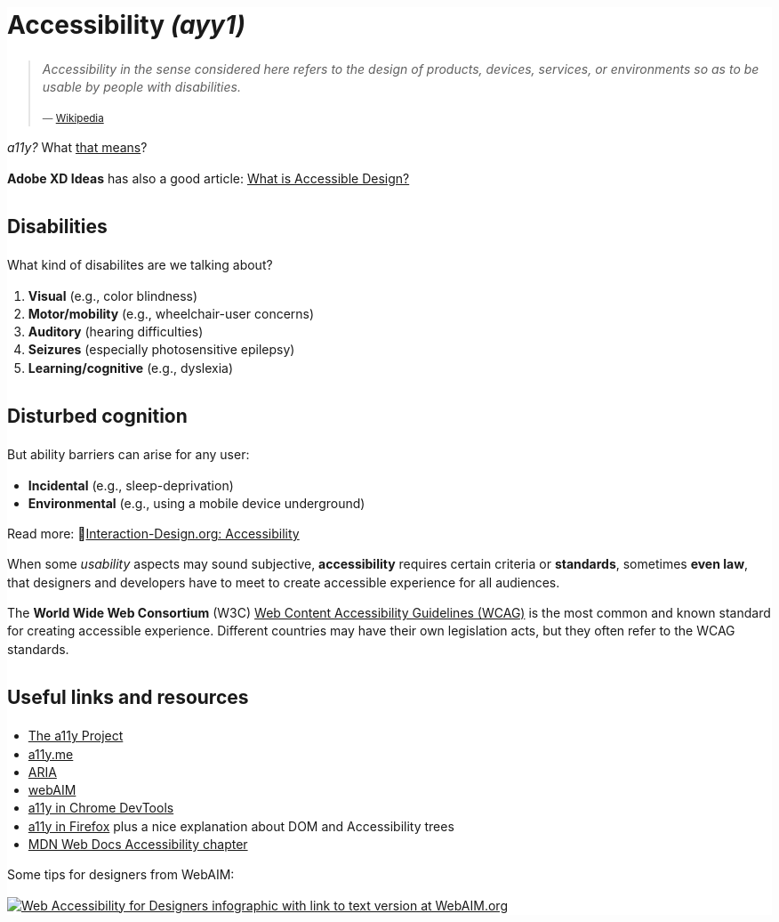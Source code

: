 # Accessibility *(ayy1)* 

> *Accessibility in the sense considered here refers to the design of products, devices, services, or environments so as to be usable by people with disabilities.*
> 
> <small>— [Wikipedia](https://en.wikipedia.org/wiki/Accessibility)</small>

*a11y?* What [that means](https://www.boia.org/blog/what-is-a11y)? 

**Adobe XD Ideas** has also a good article: [What is Accessible Design?](https://xd.adobe.com/ideas/principles/web-design/what-is-accessible-design/)

## Disabilities

What kind of disabilites are we talking about?

1. **Visual** (e.g., color blindness)
2. **Motor/mobility** (e.g., wheelchair-user concerns)
3. **Auditory** (hearing difficulties)
4. **Seizures** (especially photosensitive epilepsy)
5. **Learning/cognitive** (e.g., dyslexia)

## Disturbed cognition

But ability barriers can arise for any user:

- **Incidental** (e.g., sleep-deprivation)
- **Environmental** (e.g., using a mobile device underground)

Read more: 📌[Interaction-Design.org: Accessibility](https://www.interaction-design.org/literature/topics/accessibility)



<div class="important">
    
When some *usability* aspects may sound subjective, **accessibility** requires certain criteria or **standards**, sometimes **even law**, that designers and developers have to meet to create accessible experience for all audiences.

</div>

The **World Wide Web Consortium** (W3C) [Web Content Accessibility Guidelines (WCAG)](https://www.w3.org/WAI/standards-guidelines/wcag/) is the most common and known standard for creating accessible experience. Different countries may have their own legislation acts, but they often refer to the WCAG standards.



## Useful links and resources

- [The a11y Project](https://www.a11yproject.com/)
- [a11y.me](https://a11y.me/)
- [ARIA](https://www.youtube.com/watch?v=0hqhAIjE_8I)
- [webAIM](https://webaim.org/)
- [a11y in Chrome DevTools](https://www.smashingmagazine.com/2020/08/accessibility-chrome-devtools/)
- [a11y in Firefox](https://www.youtube.com/watch?v=7mqqgIxX_NU&t=19s) plus a nice explanation about DOM and Accessibility trees
- [MDN Web Docs Accessibility chapter](https://developer.mozilla.org/en-US/docs/Learn/Accessibility)


Some tips for designers from WebAIM:

<a href="http://webaim.org/resources/designers/"><img src="http://webaim.org/resources/designers/media/designers.svg" alt="Web Accessibility for Designers infographic with link to text version at WebAIM.org" style="width:100%; min-width:100%;"></a>


